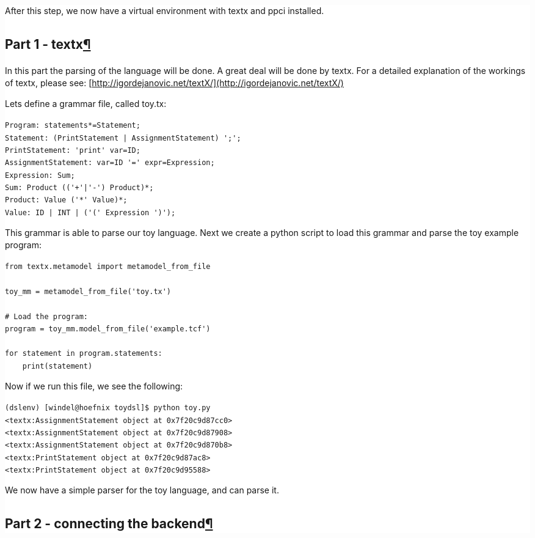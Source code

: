 After this step, we now have a virtual environment with textx and ppci installed.

## Part 1 - textx[¶](https://ppci.readthedocs.io/en/latest/howto/toy.html#part-1-textx "Permalink to this headline")

In this part the parsing of the language will be done. A great deal will be done by textx. For a detailed explanation of the workings of textx, please see: [http://igordejanovic.net/textX/](http://igordejanovic.net/textX/)

Lets define a grammar file, called toy.tx:

```
Program: statements*=Statement;
Statement: (PrintStatement | AssignmentStatement) ';';
PrintStatement: 'print' var=ID;
AssignmentStatement: var=ID '=' expr=Expression;
Expression: Sum;
Sum: Product (('+'|'-') Product)*;
Product: Value ('*' Value)*;
Value: ID | INT | ('(' Expression ')');

```

This grammar is able to parse our toy language. Next we create a python script to load this grammar and parse the toy example program:

```
from textx.metamodel import metamodel_from_file

toy_mm = metamodel_from_file('toy.tx')

# Load the program:
program = toy_mm.model_from_file('example.tcf')

for statement in program.statements:
    print(statement)

```

Now if we run this file, we see the following:

```
(dslenv) [windel@hoefnix toydsl]$ python toy.py
<textx:AssignmentStatement object at 0x7f20c9d87cc0>
<textx:AssignmentStatement object at 0x7f20c9d87908>
<textx:AssignmentStatement object at 0x7f20c9d870b8>
<textx:PrintStatement object at 0x7f20c9d87ac8>
<textx:PrintStatement object at 0x7f20c9d95588>

```

We now have a simple parser for the toy language, and can parse it.

## Part 2 - connecting the backend[¶](https://ppci.readthedocs.io/en/latest/howto/toy.html#part-2-connecting-the-backend "Permalink to this headline")
